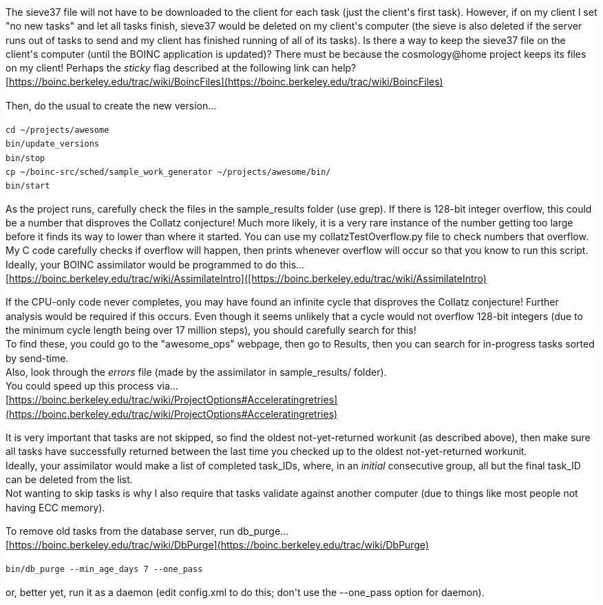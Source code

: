 The sieve37 file will not have to be downloaded to the client for each task (just the client's first task). However, if on my client I set "no new tasks" and let all tasks finish, sieve37 would be deleted on my client's computer (the sieve is also deleted if the server runs out of tasks to send and my client has finished running of all of its tasks). Is there a way to keep the sieve37 file on the client's computer (until the BOINC application is updated)? There must be because the cosmology@home project keeps its files on my client! Perhaps the *sticky* flag described at the following link can help?  
[https://boinc.berkeley.edu/trac/wiki/BoincFiles](https://boinc.berkeley.edu/trac/wiki/BoincFiles)

Then, do the usual to create the new version...
```
cd ~/projects/awesome
bin/update_versions
bin/stop
cp ~/boinc-src/sched/sample_work_generator ~/projects/awesome/bin/
bin/start
```

As the project runs, carefully check the files in the sample\_results folder (use grep). If there is 128-bit integer overflow, this could be a number that disproves the Collatz conjecture! Much more likely, it is a very rare instance of the number getting too large before it finds its way to lower than where it started. You can use my collatzTestOverflow.py file to check numbers that overflow. My C code carefully checks if overflow will happen, then prints whenever overflow will occur so that you know to run this script.  
Ideally, your BOINC assimilator would be programmed to do this...  
[https://boinc.berkeley.edu/trac/wiki/AssimilateIntro]([https://boinc.berkeley.edu/trac/wiki/AssimilateIntro)

If the CPU-only code never completes, you may have found an infinite cycle that disproves the Collatz conjecture!
Further analysis would be required if this occurs. Even though it seems unlikely that a cycle would not overflow 128-bit integers (due to the minimum cycle length being over 17 million steps), you should carefully search for this!  
To find these, you could go to the "awesome\_ops" webpage, then go to Results, then you can search for in-progress tasks sorted by send-time.  
Also, look through the *errors* file (made by the assimilator in sample_results/ folder).  
You could speed up this process via...  
[https://boinc.berkeley.edu/trac/wiki/ProjectOptions#Acceleratingretries](https://boinc.berkeley.edu/trac/wiki/ProjectOptions#Acceleratingretries)

It is very important that tasks are not skipped, so find the oldest not-yet-returned workunit (as described above), then make sure all tasks have successfully returned between the last time you checked up to the oldest not-yet-returned workunit.  
Ideally, your assimilator would make a list of completed task\_IDs, where, in an *initial* consecutive group, all but the final task\_ID can be deleted from the list.  
Not wanting to skip tasks is why I also require that tasks validate against another computer (due to things like most people not having ECC memory).

To remove old tasks from the database server, run db\_purge...  
[https://boinc.berkeley.edu/trac/wiki/DbPurge](https://boinc.berkeley.edu/trac/wiki/DbPurge)
```
bin/db_purge --min_age_days 7 --one_pass
```
or, better yet, run it as a daemon (edit config.xml to do this; don't use the --one_pass option for daemon).
